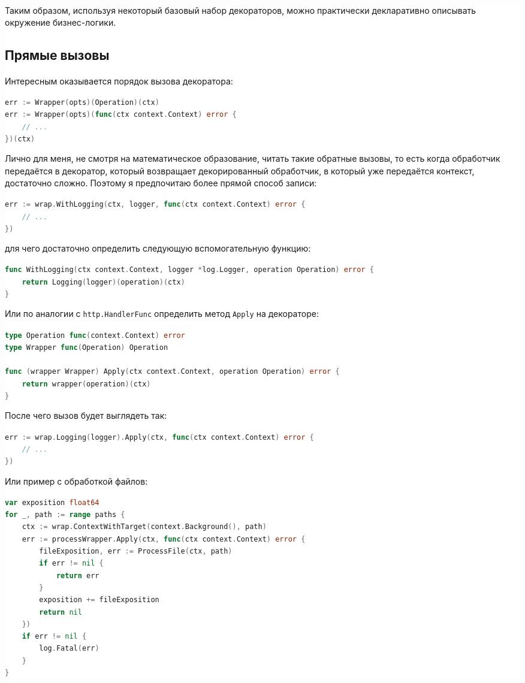 Таким образом, используя некоторый базовый набор декораторов, можно практически декларативно описывать окружение бизнес-логики.

## Прямые вызовы

Интересным оказывается порядок вызова декоратора:
```go
err := Wrapper(opts)(Operation)(ctx)
err := Wrapper(opts)(func(ctx context.Context) error {
    // ...
})(ctx)
```

Лично для меня, не смотря на математическое образование, читать такие обратные вызовы, то есть когда обработчик передаётся в декоратор, который возвращает декорированный обработчик, в который уже передаётся контекст, достаточно сложно. Поэтому я предпочитаю более прямой способ записи:
```go
err := wrap.WithLogging(ctx, logger, func(ctx context.Context) error {
    // ...
})
```
для чего достаточно определить следующую вспомогательную функцию:
```go
func WithLogging(ctx context.Context, logger *log.Logger, operation Operation) error {
    return Logging(logger)(operation)(ctx)
}
```

Или по аналогии с `http.HandlerFunc` определить метод `Apply` на декораторе:
```go
type Operation func(context.Context) error
type Wrapper func(Operation) Operation

func (wrapper Wrapper) Apply(ctx context.Context, operation Operation) error {
    return wrapper(operation)(ctx)
}
```

После чего вызов будет выглядеть так:
```go
err := wrap.Logging(logger).Apply(ctx, func(ctx context.Context) error {
    // ...
})
```

Или пример с обработкой файлов:
```go
var exposition float64
for _, path := range paths {
    ctx := wrap.ContextWithTarget(context.Background(), path)
    err := processWrapper.Apply(ctx, func(ctx context.Context) error {
        fileExposition, err := ProcessFile(ctx, path)
        if err != nil {
            return err
        }
        exposition += fileExposition
        return nil
    })
    if err != nil {
        log.Fatal(err)
    }
}
```
